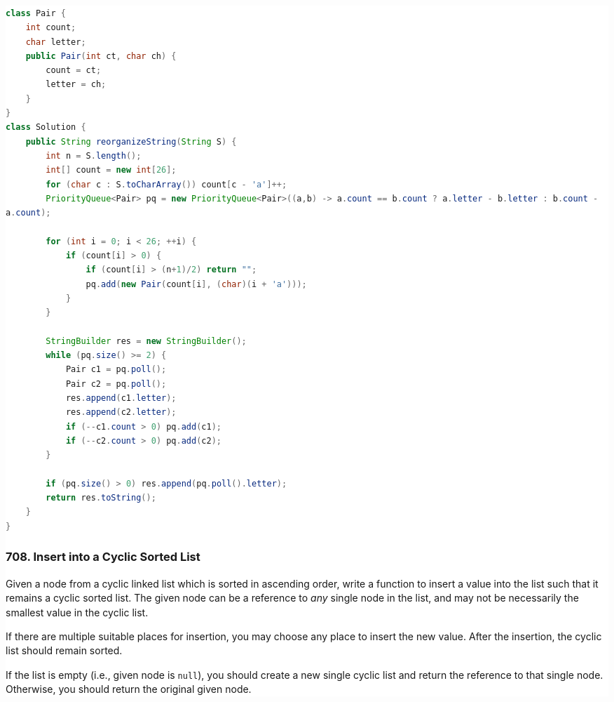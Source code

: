 ```java
class Pair {
    int count;
    char letter;
    public Pair(int ct, char ch) {
        count = ct;
        letter = ch;
    }
}
class Solution {
    public String reorganizeString(String S) {
        int n = S.length();
        int[] count = new int[26];
        for (char c : S.toCharArray()) count[c - 'a']++;
        PriorityQueue<Pair> pq = new PriorityQueue<Pair>((a,b) -> a.count == b.count ? a.letter - b.letter : b.count - a.count);
        
        for (int i = 0; i < 26; ++i) {
            if (count[i] > 0) {
                if (count[i] > (n+1)/2) return "";
                pq.add(new Pair(count[i], (char)(i + 'a')));
            }
        }
        
        StringBuilder res = new StringBuilder();
        while (pq.size() >= 2) {
            Pair c1 = pq.poll();
            Pair c2 = pq.poll();
            res.append(c1.letter);
            res.append(c2.letter);
            if (--c1.count > 0) pq.add(c1);
            if (--c2.count > 0) pq.add(c2);
        }
        
        if (pq.size() > 0) res.append(pq.poll().letter);
        return res.toString();
    }
}
```

### 708. Insert into a Cyclic Sorted List

Given a node from a cyclic linked list which is sorted in ascending order, write a function to insert a value into the list such that it remains a cyclic sorted list. The given node can be a reference to *any* single node in the list, and may not be necessarily the smallest value in the cyclic list.

If there are multiple suitable places for insertion, you may choose any place to insert the new value. After the insertion, the cyclic list should remain sorted.

If the list is empty (i.e., given node is `null`), you should create a new single cyclic list and return the reference to that single node. Otherwise, you should return the original given node.
